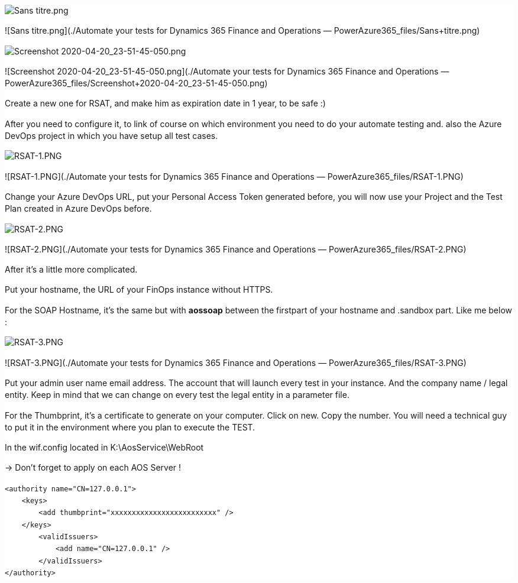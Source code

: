 ![Sans titre.png](https://images.squarespace-cdn.com/content/v1/5dee13c4b2178b0eae4710df/1587419873591-FBKG0U00CDNSEX1LLXHE/ke17ZwdGBToddI8pDm48kN9pu7RPYxRB7TaL8tuc5iBZw-zPPgdn4jUwVcJE1ZvWQUxwkmyExglNqGp0IvTJZamWLI2zvYWH8K3-s_4yszcp2ryTI0HqTOaaUohrI8PIW4dfKkW9eBPcapIY2NzTqIRq-Y5q872Fa4ByvrGUPng/Sans+titre.png)

![Sans titre.png](./Automate your tests for Dynamics 365 Finance and Operations — PowerAzure365_files/Sans+titre.png)

![Screenshot 2020-04-20_23-51-45-050.png](https://images.squarespace-cdn.com/content/v1/5dee13c4b2178b0eae4710df/1587419916146-O6RVCKHRDLZRGW17EIF2/ke17ZwdGBToddI8pDm48kGd3Y0PUHdz42VR16pNrk5wUqsxRUqqbr1mOJYKfIPR7LoDQ9mXPOjoJoqy81S2I8N_N4V1vUb5AoIIIbLZhVYy7Mythp_T-mtop-vrsUOmeInPi9iDjx9w8K4ZfjXt2drXrG-eCPfcNJrfr3bSseU77m0pW8sjhPPRdH-BqfSAfCjLISwBs8eEdxAxTptZAUg/Screenshot+2020-04-20_23-51-45-050.png)

![Screenshot 2020-04-20_23-51-45-050.png](./Automate your tests for Dynamics 365 Finance and Operations — PowerAzure365_files/Screenshot+2020-04-20_23-51-45-050.png)

Create a new one for RSAT, and make him as expiration date in 1 year, to be safe :)

After you need to configure it, to link of course on which environment you need to do your automate testing and. also the Azure DevOps project in which you have setup all test cases.

![RSAT-1.PNG](https://images.squarespace-cdn.com/content/v1/5dee13c4b2178b0eae4710df/1587419964576-CQCUASBUNABMHFCXADJB/ke17ZwdGBToddI8pDm48kIP_GdbA7XrSuQjbiSF68z1Zw-zPPgdn4jUwVcJE1ZvWEtT5uBSRWt4vQZAgTJucoTqqXjS3CfNDSuuf31e0tVGsZfKXdzgqR6l_s6sG3TyHzp8cISuhYtjr4xTqK-6DEJuG45vQwBxdpDrCGUSSl5w/RSAT-1.PNG)

![RSAT-1.PNG](./Automate your tests for Dynamics 365 Finance and Operations — PowerAzure365_files/RSAT-1.PNG)

Change your Azure DevOps URL, put your Personal Access Token generated before, you will now use your Project and the Test Plan created in Azure DevOps before.

![RSAT-2.PNG](https://images.squarespace-cdn.com/content/v1/5dee13c4b2178b0eae4710df/1587420106026-9F6LQXFYYSC25FTRZ9B5/ke17ZwdGBToddI8pDm48kBJd1flZ3m1dQkVCCqJKfjAUqsxRUqqbr1mOJYKfIPR7LoDQ9mXPOjoJoqy81S2I8N_N4V1vUb5AoIIIbLZhVYxCRW4BPu10St3TBAUQYVKch4LLz7u81zdvJV_LiVZOngehF5Nk0RkMwCKm4dF55fkBIjY3jbOcBwB5OiMSAIdT/RSAT-2.PNG)

![RSAT-2.PNG](./Automate your tests for Dynamics 365 Finance and Operations — PowerAzure365_files/RSAT-2.PNG)

After it’s a little more complicated.

Put your hostname, the URL of your FinOps instance without HTTPS.

For the SOAP Hostname, it’s the same but with **aossoap** between the firstpart of your hostname and .sandbox part. Like me below :

![RSAT-3.PNG](https://images.squarespace-cdn.com/content/v1/5dee13c4b2178b0eae4710df/1587420244950-PIZFJ1GFU5UW43UZHNTE/ke17ZwdGBToddI8pDm48kNMig4wQ14-IHOXb0vj8KNBZw-zPPgdn4jUwVcJE1ZvWQUxwkmyExglNqGp0IvTJZamWLI2zvYWH8K3-s_4yszcp2ryTI0HqTOaaUohrI8PIMDA8O-NWvBnQOfngVy4LWiCM7ISZCy7S-oWj2oZJ4VU/RSAT-3.PNG)

![RSAT-3.PNG](./Automate your tests for Dynamics 365 Finance and Operations — PowerAzure365_files/RSAT-3.PNG)

Put your admin user name email address. The account that will launch every test in your instance. And the company name / legal entity. Keep in mind that we can change on every test the legal entity in a parameter file.

For the Thumbprint, it’s a certificate to generate on your computer. Click on new. Copy the number. You will need a technical guy to put it in the environment where you plan to execute the TEST.

In the wif.config located in K:\\AosService\\WebRoot

\-> Don’t forget to apply on each AOS Server !

    <authority name="CN=127.0.0.1">
        <keys>
            <add thumbprint="xxxxxxxxxxxxxxxxxxxxxxxxx" />
        </keys>
            <validIssuers>
                <add name="CN=127.0.0.1" />
            </validIssuers>
    </authority>    
